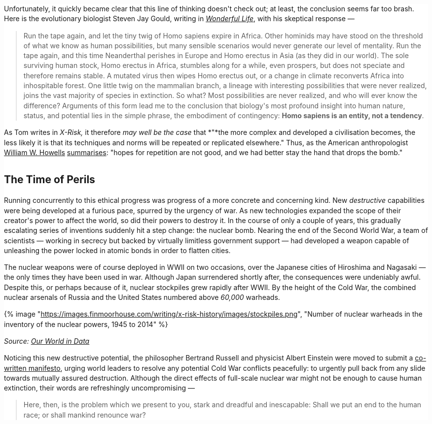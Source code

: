 Unfortunately, it quickly became clear that this line of thinking doesn't check out; at least, the conclusion seems far too brash. Here is the evolutionary biologist Steven Jay Gould, writing in *[Wonderful Life](https://www.goodreads.com/book/show/36475.Wonderful_Life)*, with his skeptical response *—*

> Run the tape again, and let the tiny twig of Homo sapiens expire in Africa. Other hominids may have stood on the threshold of what we know as human possibilities, but many sensible scenarios would never generate our level of mentality. Run the tape again, and this time Neanderthal perishes in Europe and Homo erectus in Asia (as they did in our world). The sole surviving human stock, Homo erectus in Africa, stumbles along for a while, even prospers, but does not speciate and therefore remains stable. A mutated virus then wipes Homo erectus out, or a change in climate reconverts Africa into inhospitable forest. One little twig on the mammalian branch, a lineage with interesting possibilities that were never realized, joins the vast majority of species in extinction. So what? Most possibilities are never realized, and who will ever know the difference? Arguments of this form lead me to the conclusion that biology's most profound insight into human nature, status, and potential lies in the simple phrase, the embodiment of contingency: **Homo sapiens is an entity, not a tendency**.

As Tom writes in *X-Risk,* it therefore *may well be the case* that *"*the more complex and developed a civilisation becomes, the less likely it is that its techniques and norms will be repeated or replicated elsewhere." Thus, as the American anthropologist [William W. Howells](https://en.wikipedia.org/wiki/William_W._Howells) [summarises](https://www.goodreads.com/en/book/show/604744): "hopes for repetition are not good, and we had better stay the hand that drops the bomb."

## The Time of Perils

Running concurrently to this ethical progress was progress of a more concrete and concerning kind. New *destructive* capabilities were being developed at a furious pace, spurred by the urgency of war. As new technologies expanded the scope of their creator's power to affect the world, so did their powers to destroy it. In the course of only a couple of years, this gradually escalating series of inventions suddenly hit a step change: the nuclear bomb. Nearing the end of the Second World War, a team of scientists — working in secrecy but backed by virtually limitless government support — had developed a weapon capable of unleashing the power locked in atomic bonds in order to flatten cities.

The nuclear weapons were of course deployed in WWII on two occasions, over the Japanese cities of Hiroshima and Nagasaki — the only times they have been used in war. Although Japan surrendered shortly after, the consequences were undeniably awful. Despite this, or perhaps because of it, nuclear stockpiles grew rapidly after WWII. By the height of the Cold War, the combined nuclear arsenals of Russia and the United States numbered above *60,000* warheads.

{% image "https://images.finmoorhouse.com/writing/x-risk-history/images/stockpiles.png", "Number of nuclear warheads in the inventory of the nuclear powers, 1945 to 2014" %}

*Source: [Our World in Data](https://ourworldindata.org/grapher/number-of-nuclear-warheads-in-the-inventory-of-the-nuclear-powers)*

Noticing this new destructive potential, the philosopher Bertrand Russell and physicist Albert Einstein were moved to submit a [co-written manifesto](https://www.atomicheritage.org/key-documents/russell-einstein-manifesto), urging world leaders to resolve any potential Cold War conflicts peacefully: to urgently pull back from any slide towards mutually assured destruction. Although the direct effects of full-scale nuclear war might not be enough to cause human extinction, their words are refreshingly uncompromising —

> Here, then, is the problem which we present to you, stark and dreadful and inescapable: Shall we put an end to the human race; or shall mankind renounce war?
